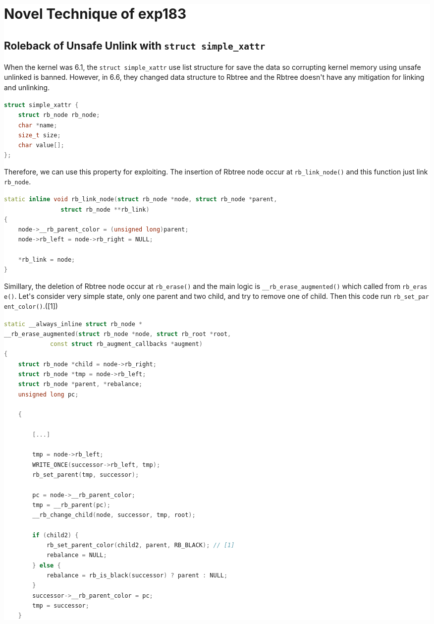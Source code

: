 # Novel Technique of exp183

## Roleback of Unsafe Unlink with `struct simple_xattr` 
When the kernel was 6.1, the `struct simple_xattr` use list structure for save the data so corrupting kernel memory using unsafe unlinked is banned. However, in 6.6, they changed data structure to Rbtree and the Rbtree doesn't have any mitigation for linking and unlinking. 
```cpp
struct simple_xattr {
	struct rb_node rb_node;
	char *name;
	size_t size;
	char value[];
};
```

Therefore, we can use this property for exploiting.
The insertion of Rbtree node occur at `rb_link_node()` and this function just link `rb_node`. 
```cpp
static inline void rb_link_node(struct rb_node *node, struct rb_node *parent,
				struct rb_node **rb_link)
{
	node->__rb_parent_color = (unsigned long)parent;
	node->rb_left = node->rb_right = NULL;

	*rb_link = node;
}
```

Simillary, the deletion of Rbtree node occur at `rb_erase()` and the main logic is `__rb_erase_augmented()` which called from `rb_erase()`. Let's consider very simple state, only one parent and two child, and try to remove one of child. Then this code run `rb_set_parent_color()`.([1])
```cpp
static __always_inline struct rb_node *
__rb_erase_augmented(struct rb_node *node, struct rb_root *root,
		     const struct rb_augment_callbacks *augment)
{
	struct rb_node *child = node->rb_right;
	struct rb_node *tmp = node->rb_left;
	struct rb_node *parent, *rebalance;
	unsigned long pc;

    {

	    [...]

		tmp = node->rb_left;
		WRITE_ONCE(successor->rb_left, tmp);
		rb_set_parent(tmp, successor);

		pc = node->__rb_parent_color;
		tmp = __rb_parent(pc);
		__rb_change_child(node, successor, tmp, root);

		if (child2) {
			rb_set_parent_color(child2, parent, RB_BLACK); // [1]
			rebalance = NULL;
		} else {
			rebalance = rb_is_black(successor) ? parent : NULL;
		}
		successor->__rb_parent_color = pc;
		tmp = successor;
	}

```